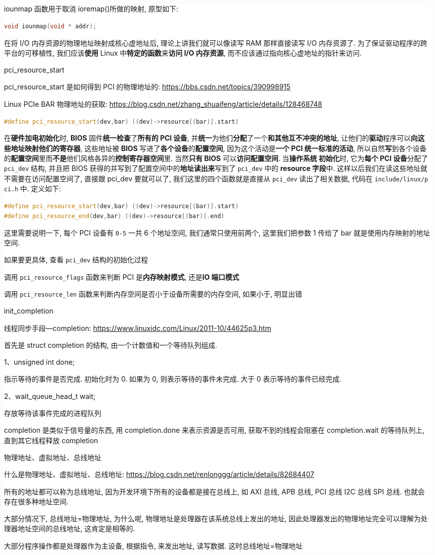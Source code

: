 iounmap 函数用于取消 ioremap()所做的映射, 原型如下:

```cpp
void iounmap(void * addr);
```

在将 I/O 内存资源的物理地址映射成核心虚地址后, 理论上讲我们就可以像读写 RAM 那样直接读写 I/O 内存资源了. 为了保证驱动程序的跨平台的可移植性, 我们应该**使用** Linux 中**特定的函数**来**访问 I/O 内存资源**, 而不应该通过指向核心虚地址的指针来访问.

pci_resource_start

pci_resource_start 是如何得到 PCI 的物理地址的: https://bbs.csdn.net/topics/390998915

Linux PCIe BAR 物理地址的获取: https://blog.csdn.net/zhang_shuaifeng/article/details/128468748

```cpp
#define pci_resource_start(dev,bar) ((dev)->resource[(bar)].start)
```

在**硬件加电初始化**时, **BIOS** 固件**统一检查**了**所有的 PCI 设备**,  并**统一**为他们**分配**了一个**和其他互不冲突的地址**, 让他们的**驱动**程序可以**向这些地址映射他们的寄存器**, 这些地址被 **BIOS** 写进了**各个设备**的**配置空间**, 因为这个活动是**一个 PCI 统一标准的活动**, 所以自然**写**到各个设备的**配置空间**里而**不是**他们风格各异的**控制寄存器空间**里. 当然**只有 BIOS** 可以**访问配置空间**. 当**操作系统 初始化**时, 它为**每个 PCI 设备**分配了 `pci_dev` 结构, 并且把 BIOS 获得的并写到了配置空间中的**地址读出来**写到了 `pci_dev` 中的 **resource 字段**中. 这样以后我们在读这些地址就不需要在访问配置空间了, 直接跟 pci_dev 要就可以了, 我们这里的四个函数就是直接从 `pci_dev` 读出了相关数据, 代码在 `include/linux/pci.h` 中. 定义如下:

```cpp
#define pci_resource_start(dev,bar) ((dev)->resource[(bar)].start)
#define pci_resource_end(dev,bar) ((dev)->resource[(bar)].end)
```

这里需要说明一下, 每个 PCI 设备有 `0-5` 一共 6 个地址空间, 我们通常只使用前两个, 这里我们把参数 1 传给了 bar 就是使用内存映射的地址空间.

如果要更具体, 查看 `pci_dev` 结构的初始化过程

调用 `pci_resource_flags` 函数来判断 PCI 是**内存映射模式**, 还是**IO 端口模式**

调用 `pci_resource_len` 函数来判断内存空间是否小于设备所需要的内存空间, 如果小于, 明显出错

init_completion

线程同步手段—completion: https://www.linuxidc.com/Linux/2011-10/44625p3.htm

首先是 struct completion 的结构, 由一个计数值和一个等待队列组成.

1、unsigned int done;

指示等待的事件是否完成. 初始化时为 0. 如果为 0, 则表示等待的事件未完成. 大于 0 表示等待的事件已经完成.

2、wait_queue_head_t wait;

存放等待该事件完成的进程队列

completion 是类似于信号量的东西, 用 completion.done 来表示资源是否可用, 获取不到的线程会阻塞在 completion.wait 的等待队列上, 直到其它线程释放 completion

物理地址、虚拟地址、总线地址

什么是物理地址、虚拟地址、总线地址: https://blog.csdn.net/renlonggg/article/details/82684407

所有的地址都可以称为总线地址, 因为开发环境下所有的设备都是接在总线上, 如 AXI 总线, APB 总线, PCI 总线 I2C 总线 SPI 总线. 也就会存在很多种地址空间.

大部分情况下, 总线地址=物理地址, 为什么呢, 物理地址是处理器在该系统总线上发出的地址, 因此处理器发出的物理地址完全可以理解为处理器地址空间的总线地址, 这肯定是相等的.

大部分程序操作都是处理器作为主设备, 根据指令, 来发出地址, 读写数据. 这时总线地址=物理地址
